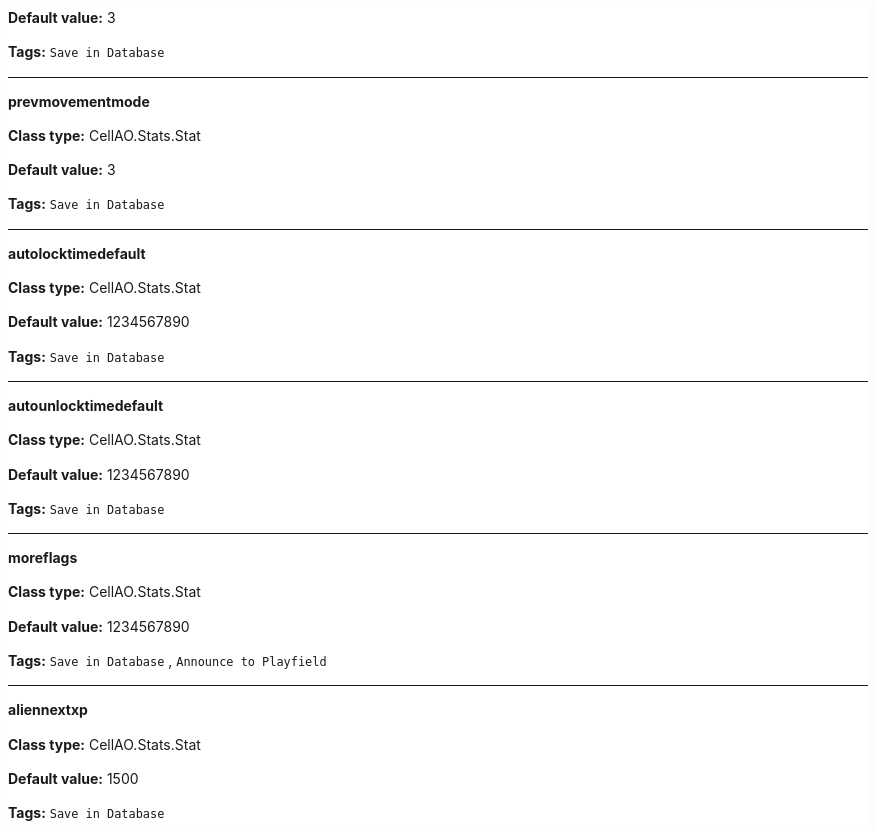 **Default value:** 3

**Tags:** 
`Save in Database`  

----------


**prevmovementmode**

**Class type:** CellAO.Stats.Stat

**Default value:** 3

**Tags:** 
`Save in Database`  

----------


**autolocktimedefault**

**Class type:** CellAO.Stats.Stat

**Default value:** 1234567890

**Tags:** 
`Save in Database`  

----------


**autounlocktimedefault**

**Class type:** CellAO.Stats.Stat

**Default value:** 1234567890

**Tags:** 
`Save in Database`  

----------


**moreflags**

**Class type:** CellAO.Stats.Stat

**Default value:** 1234567890

**Tags:** 
`Save in Database`  , `Announce to Playfield`  

----------


**aliennextxp**

**Class type:** CellAO.Stats.Stat

**Default value:** 1500

**Tags:** 
`Save in Database`  
